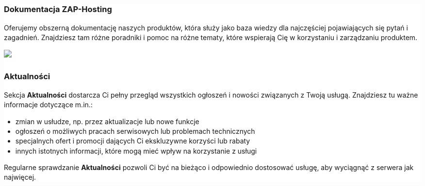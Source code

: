 ### Dokumentacja ZAP-Hosting

Oferujemy obszerną dokumentację naszych produktów, która służy jako baza wiedzy dla najczęściej pojawiających się pytań i zagadnień. Znajdziesz tam różne poradniki i pomoc na różne tematy, które wspierają Cię w korzystaniu i zarządzaniu produktem.

![](https://screensaver01.zap-hosting.com/index.php/s/n48ct6aZBrNq7eT/preview)

### Aktualności

Sekcja **Aktualności** dostarcza Ci pełny przegląd wszystkich ogłoszeń i nowości związanych z Twoją usługą. Znajdziesz tu ważne informacje dotyczące m.in.:

- zmian w usłudze, np. przez aktualizacje lub nowe funkcje
- ogłoszeń o możliwych pracach serwisowych lub problemach technicznych
- specjalnych ofert i promocji dających Ci ekskluzywne korzyści lub rabaty
- innych istotnych informacji, które mogą mieć wpływ na korzystanie z usługi

Regularne sprawdzanie **Aktualności** pozwoli Ci być na bieżąco i odpowiednio dostosować usługę, aby wyciągnąć z serwera jak najwięcej.

<InlineVoucher />